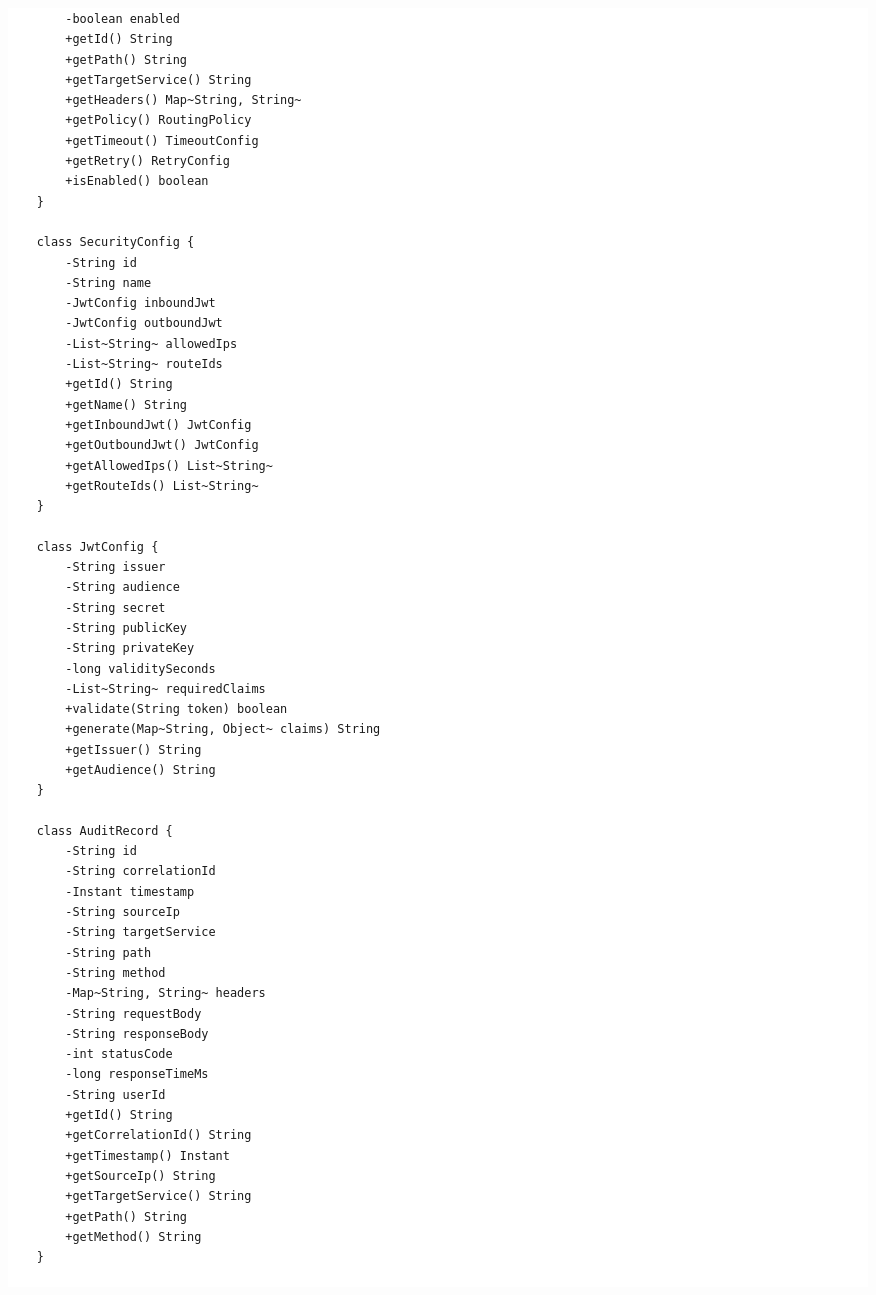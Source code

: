 ```
        -boolean enabled
        +getId() String
        +getPath() String
        +getTargetService() String
        +getHeaders() Map~String, String~
        +getPolicy() RoutingPolicy
        +getTimeout() TimeoutConfig
        +getRetry() RetryConfig
        +isEnabled() boolean
    }
    
    class SecurityConfig {
        -String id
        -String name
        -JwtConfig inboundJwt
        -JwtConfig outboundJwt
        -List~String~ allowedIps
        -List~String~ routeIds
        +getId() String
        +getName() String
        +getInboundJwt() JwtConfig
        +getOutboundJwt() JwtConfig
        +getAllowedIps() List~String~
        +getRouteIds() List~String~
    }
    
    class JwtConfig {
        -String issuer
        -String audience
        -String secret
        -String publicKey
        -String privateKey
        -long validitySeconds
        -List~String~ requiredClaims
        +validate(String token) boolean
        +generate(Map~String, Object~ claims) String
        +getIssuer() String
        +getAudience() String
    }
    
    class AuditRecord {
        -String id
        -String correlationId
        -Instant timestamp
        -String sourceIp
        -String targetService
        -String path
        -String method
        -Map~String, String~ headers
        -String requestBody
        -String responseBody
        -int statusCode
        -long responseTimeMs
        -String userId
        +getId() String
        +getCorrelationId() String
        +getTimestamp() Instant
        +getSourceIp() String
        +getTargetService() String
        +getPath() String
        +getMethod() String
    }
    
```